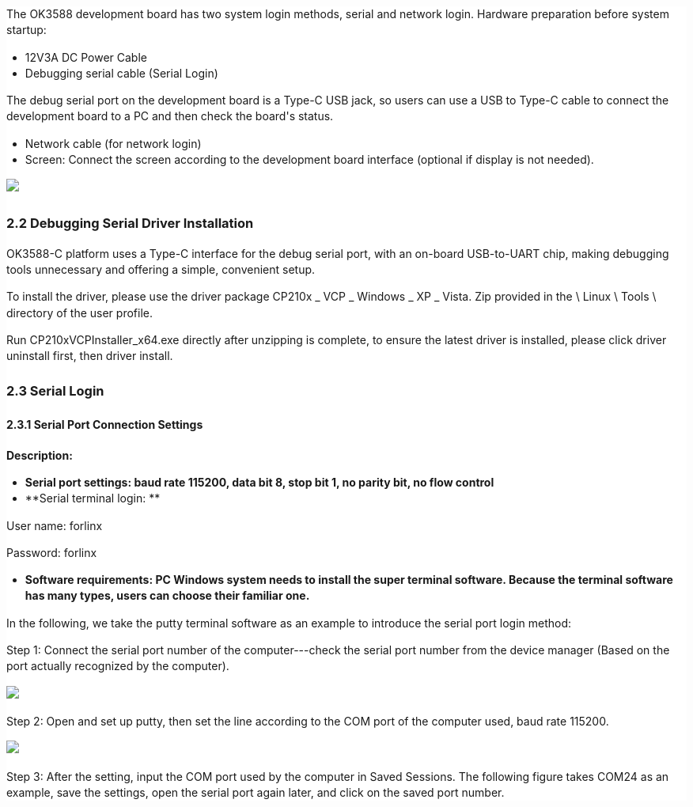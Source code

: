 The OK3588 development board has two system login methods, serial and network login. Hardware preparation before system startup:

+ 12V3A DC Power Cable
+ Debugging serial cable (Serial Login)

The debug serial port on the development board is a Type-C USB jack, so users can use a USB to Type-C cable to connect the development board to a PC and then check the board's status.

+ Network cable (for network login)
+ Screen: Connect the screen according to the development board interface (optional if display is not needed).

![](https://cdn.nlark.com/yuque/0/2025/png/45535139/1735881117957-0d439ed2-55f1-4bca-a4dc-d022c67a04a9.png)

### 2.2 Debugging Serial Driver Installation

OK3588-C platform uses a Type-C interface for the debug serial port, with an on-board USB-to-UART chip, making debugging tools unnecessary and offering a simple, convenient setup.

To install the driver, please use the driver package CP210x \_ VCP \_ Windows \_ XP \_ Vista. Zip provided in the \\ Linux \\ Tools \\ directory of the user profile.

Run CP210xVCPInstaller\_x64.exe directly after unzipping is complete, to ensure the latest driver is installed, please click driver uninstall first, then driver install.

### 2.3 Serial Login

#### 2.3.1 Serial Port Connection Settings

**Description:**

+ **Serial port settings: baud rate 115200, data bit 8, stop bit 1, no parity bit, no flow control**
+ **Serial terminal login: ** 

User name: forlinx  

Password: forlinx
+ **Software requirements: PC Windows system needs to install the super terminal software. Because the terminal software has many types, users can choose their familiar one.**

In the following, we take the putty terminal software as an example to introduce the serial port login method:

Step 1: Connect the serial port number of the computer---check the serial port number from the device manager (Based on the port actually recognized by the computer).

![](https://cdn.nlark.com/yuque/0/2024/png/45535139/1718954727852-9c9b1c4a-e1c9-4599-b47f-7248258645a1.png)

Step 2: Open and set up putty, then set the line according to the COM port of the computer used, baud rate 115200.

![](https://cdn.nlark.com/yuque/0/2024/png/45535139/1718954728047-b3584dd0-c73c-41c5-9d2f-88f10230261c.png)

Step 3: After the setting, input the COM port used by the computer in Saved Sessions. The following figure takes COM24 as an example, save the settings, open the serial port again later, and click on the saved port number.
